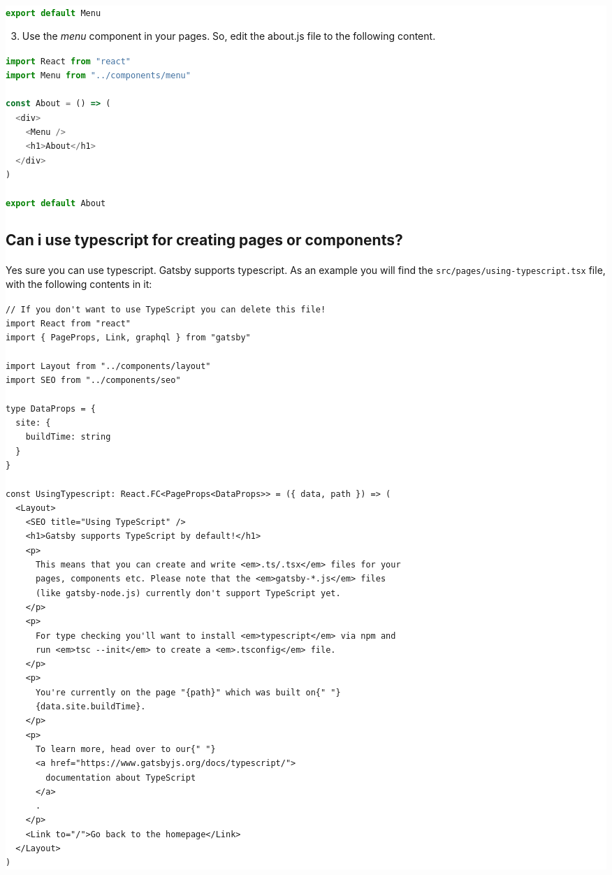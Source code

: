 ```js
export default Menu
```

3. Use the _menu_ component in your pages. So, edit the about.js file to the following content.

```js
import React from "react"
import Menu from "../components/menu"

const About = () => (
  <div>
    <Menu />
    <h1>About</h1>
  </div>
)

export default About
```

## Can i use typescript for creating pages or components?

Yes sure you can use typescript. Gatsby supports typescript. As an example you will find the `src/pages/using-typescript.tsx` file, with the following contents in it:

```tsx
// If you don't want to use TypeScript you can delete this file!
import React from "react"
import { PageProps, Link, graphql } from "gatsby"

import Layout from "../components/layout"
import SEO from "../components/seo"

type DataProps = {
  site: {
    buildTime: string
  }
}

const UsingTypescript: React.FC<PageProps<DataProps>> = ({ data, path }) => (
  <Layout>
    <SEO title="Using TypeScript" />
    <h1>Gatsby supports TypeScript by default!</h1>
    <p>
      This means that you can create and write <em>.ts/.tsx</em> files for your
      pages, components etc. Please note that the <em>gatsby-*.js</em> files
      (like gatsby-node.js) currently don't support TypeScript yet.
    </p>
    <p>
      For type checking you'll want to install <em>typescript</em> via npm and
      run <em>tsc --init</em> to create a <em>.tsconfig</em> file.
    </p>
    <p>
      You're currently on the page "{path}" which was built on{" "}
      {data.site.buildTime}.
    </p>
    <p>
      To learn more, head over to our{" "}
      <a href="https://www.gatsbyjs.org/docs/typescript/">
        documentation about TypeScript
      </a>
      .
    </p>
    <Link to="/">Go back to the homepage</Link>
  </Layout>
)
```